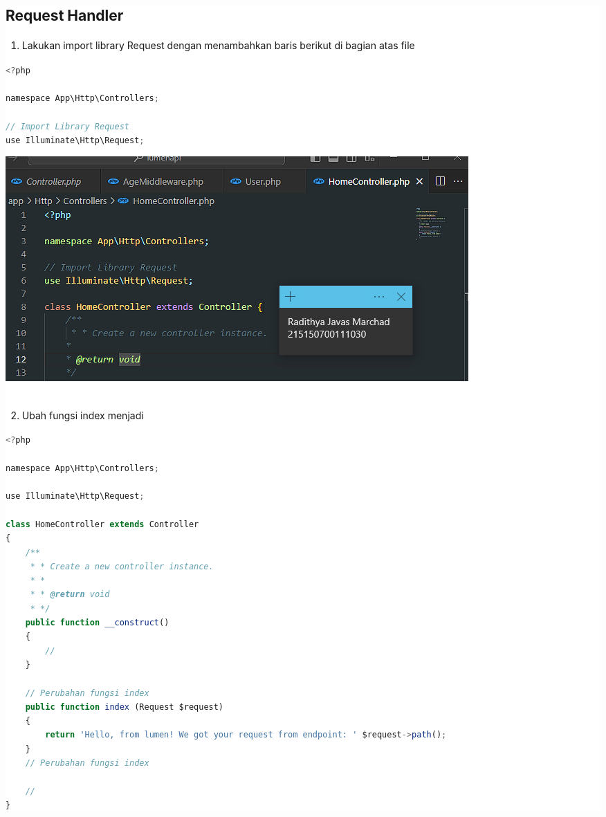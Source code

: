 ## Request Handler
1. Lakukan import library Request dengan menambahkan baris berikut di bagian atas
file
```javascript
<?php

namespace App\Http\Controllers;

// Import Library Request
use Illuminate\Http\Request;
```
![Screenshot connection](../Laprak6/3.png) <br><br>

2. Ubah fungsi index menjadi
```javascript
<?php

namespace App\Http\Controllers;

use Illuminate\Http\Request;

class HomeController extends Controller
{
    /**
     * * Create a new controller instance.
     * *
     * * @return void
     * */
    public function __construct()
    {
        //
    }
    
    // Perubahan fungsi index
    public function index (Request $request)
    {
        return 'Hello, from lumen! We got your request from endpoint: ' $request->path();
    }
    // Perubahan fungsi index
    
    //
}
```